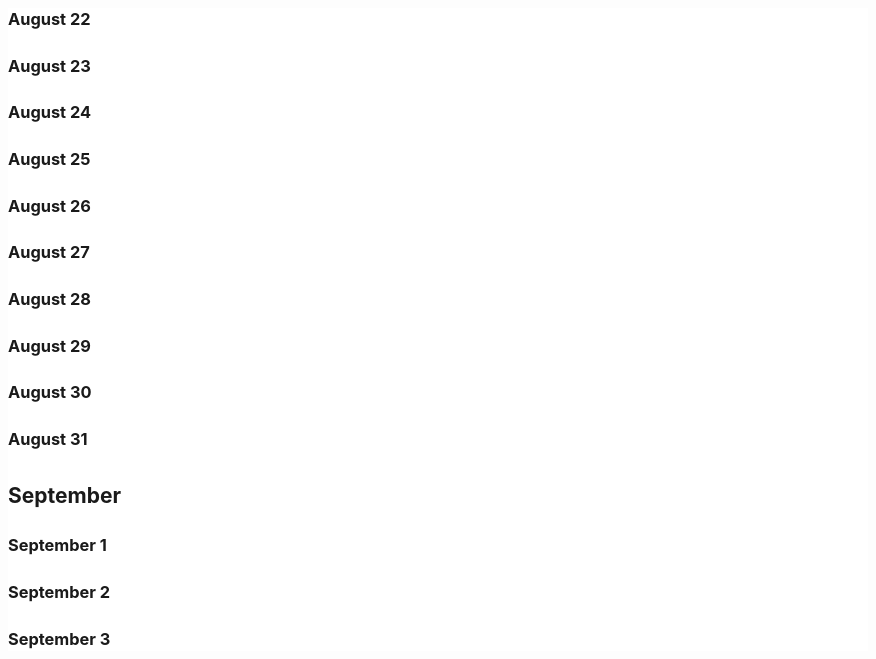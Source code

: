 ### August 22

 <Aug22 />

### August 23

 <Aug23 />

### August 24

 <Aug24 />

### August 25

 <Aug25 />

### August 26

 <Aug26 />

### August 27

 <Aug27 />

### August 28

 <Aug28 />

### August 29

 <Aug29 />

### August 30

 <Aug30 />

### August 31

 <Aug31 />

## September

### September 1

 <Sep1 />

### September 2

 <Sep2 />

### September 3

 <Sep3 />
